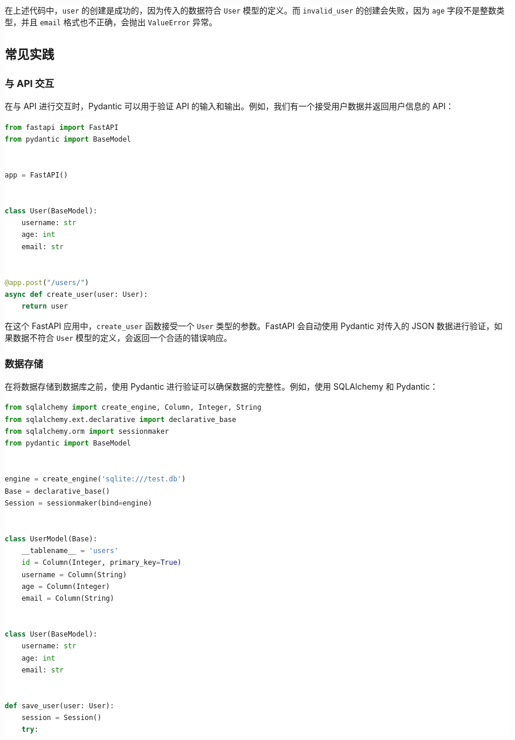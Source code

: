 在上述代码中，`user` 的创建是成功的，因为传入的数据符合 `User` 模型的定义。而 `invalid_user` 的创建会失败，因为 `age` 字段不是整数类型，并且 `email` 格式也不正确，会抛出 `ValueError` 异常。

## 常见实践

### 与 API 交互
在与 API 进行交互时，Pydantic 可以用于验证 API 的输入和输出。例如，我们有一个接受用户数据并返回用户信息的 API：

```python
from fastapi import FastAPI
from pydantic import BaseModel


app = FastAPI()


class User(BaseModel):
    username: str
    age: int
    email: str


@app.post("/users/")
async def create_user(user: User):
    return user


```

在这个 FastAPI 应用中，`create_user` 函数接受一个 `User` 类型的参数。FastAPI 会自动使用 Pydantic 对传入的 JSON 数据进行验证，如果数据不符合 `User` 模型的定义，会返回一个合适的错误响应。

### 数据存储
在将数据存储到数据库之前，使用 Pydantic 进行验证可以确保数据的完整性。例如，使用 SQLAlchemy 和 Pydantic：

```python
from sqlalchemy import create_engine, Column, Integer, String
from sqlalchemy.ext.declarative import declarative_base
from sqlalchemy.orm import sessionmaker
from pydantic import BaseModel


engine = create_engine('sqlite:///test.db')
Base = declarative_base()
Session = sessionmaker(bind=engine)


class UserModel(Base):
    __tablename__ = 'users'
    id = Column(Integer, primary_key=True)
    username = Column(String)
    age = Column(Integer)
    email = Column(String)


class User(BaseModel):
    username: str
    age: int
    email: str


def save_user(user: User):
    session = Session()
    try:
```